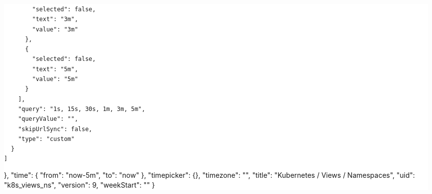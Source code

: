             "selected": false,
            "text": "3m",
            "value": "3m"
          },
          {
            "selected": false,
            "text": "5m",
            "value": "5m"
          }
        ],
        "query": "1s, 15s, 30s, 1m, 3m, 5m",
        "queryValue": "",
        "skipUrlSync": false,
        "type": "custom"
      }
    ]
  },
  "time": {
    "from": "now-5m",
    "to": "now"
  },
  "timepicker": {},
  "timezone": "",
  "title": "Kubernetes / Views / Namespaces",
  "uid": "k8s_views_ns",
  "version": 9,
  "weekStart": ""
}
